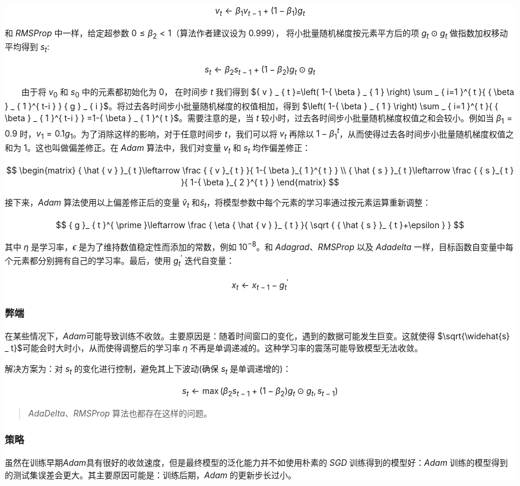 $$
{ v }_ { t }\leftarrow { \beta  }_ { 1 }{ v }_ { t-1 }+\left( 1-{ \beta  }_{ 1 } \right) { g }_ { t }
$$

和 $RMSProp$ 中一样，给定超参数 $0\le { \beta  } _ { 2 }<1$（算法作者建议设为 $0.999$）， 将小批量随机梯度按元素平方后的项 ${ g } _ { t }\odot { g } _ { t }$ 做指数加权移动平均得到 ${ s } _ { t }$:

$$
{ s }_ { t }\leftarrow { \beta  }_ { 2 }{ s }_ { t-1 }+{ \left( 1-{ \beta  }_ { 2 } \right) g }_ { t }\odot { g }_ { t }
$$

&emsp;&emsp;由于将 ${ v } _ { 0 }$ 和 ${ s } _ { 0 }$ 中的元素都初始化为 $0$， 在时间步 $t$ 我们得到 ${ v } _ { t }=\left( 1-{ \beta  } _ { 1 } \right) \sum  _ { i=1 }^{ t }{ { \beta  } _ { 1 }^{ t-i } } { g } _ { i }$。将过去各时间步小批量随机梯度的权值相加，得到 $\left( 1-{ \beta  } _ { 1 } \right) \sum  _ { i=1 }^{ t }{ { \beta  } _ { 1 }^{ t-i } } =1-{ \beta  } _ { 1 }^{ t }$。需要注意的是，当 $t$ 较小时，过去各时间步小批量随机梯度权值之和会较小。例如当 ${ \beta  } _ { 1 }=0.9$ 时，${ v } _ { 1 }=0.1{ g } _ { 1 }$。为了消除这样的影响，对于任意时间步 $t$，我们可以将 ${ v } _ { t }$ 再除以 $1-{ \beta  } _ { 1 }^{ t }$，从而使得过去各时间步小批量随机梯度权值之和为 $1$。这也叫做偏差修正。在 $Adam$ 算法中，我们对变量 ${ v } _ { t }$ 和 ${ s } _ { t }$ 均作偏差修正：

$$
\begin{matrix} { \hat { v }  }_{ t }\leftarrow \frac { { v }_{ t } }{ 1-{ \beta  }_{ 1 }^{ t } }  \\ { \hat { s }  }_{ t }\leftarrow \frac { { s }_{ t } }{ 1-{ \beta  }_{ 2 }^{ t } }  \end{matrix}
$$

接下来，$Adam$ 算法使用以上偏差修正后的变量 ${ \hat { v }  } _ { t }$ 和${ \hat { s }  } _ { t }$，将模型参数中每个元素的学习率通过按元素运算重新调整：

$$
{ g }_ { t }^{ \prime  }\leftarrow \frac { \eta { \hat { v }  }_ { t } }{ \sqrt { { \hat { s }  }_ { t }+\epsilon  }  } 
$$

其中 $\eta$ 是学习率，$\epsilon$ 是为了维持数值稳定性而添加的常数，例如 ${ 10 }^{ -8 }$。和 $Adagrad$、$RMSProp$ 以及 $Adadelta$ 一样，目标函数自变量中每个元素都分别拥有自己的学习率。最后，使用 ${ g } _ { t }^{ \prime  }$ 迭代自变量：

$$
{ x }_ { t }\leftarrow { x }_ { t-1 }-{ g }_ { t }^{ \prime  }
$$


### 弊端
在某些情况下，$Adam$可能导致训练不收敛。主要原因是：随着时间窗口的变化，遇到的数据可能发生巨变。这就使得 $\sqrt{\widehat{s} _ t}$可能会时大时小，从而使得调整后的学习率 $\eta$ 不再是单调递减的。这种学习率的震荡可能导致模型无法收敛。

解决方案为：对 ${ s } _ { t }$ 的变化进行控制，避免其上下波动(确保 ${ s } _ { t }$ 是单调递增的)：

$$
s_t\gets \max \left( \beta _2s_{t-1}+\left( 1-\beta _ 2 \right) g_ t\odot g_ t,s_ {t-1} \right) 
$$

> $AdaDelta$、$RMSProp$ 算法也都存在这样的问题。

### 策略
虽然在训练早期$Adam$具有很好的收敛速度，但是最终模型的泛化能力并不如使用朴素的 $SGD$ 训练得到的模型好：$Adam$ 训练的模型得到的测试集误差会更大。其主要原因可能是：训练后期，$Adam$ 的更新步长过小。
